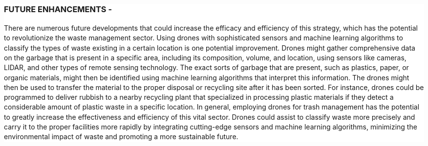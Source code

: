### FUTURE ENHANCEMENTS -  
There are numerous future developments that could increase the efficacy and efficiency of this strategy, which has the potential to revolutionize the waste management sector. Using drones with sophisticated sensors and machine learning algorithms to classify the types of waste existing in a certain location is one potential improvement. 
Drones might gather comprehensive data on the garbage that is present in a specific area, including its composition, volume, and location, using sensors like cameras, LIDAR, and other types of remote sensing technology. The exact sorts of garbage that are present, such as plastics, paper, or organic materials, might then be identified using machine learning algorithms that interpret this information. 
The drones might then be used to transfer the material to the proper disposal or recycling site after it has been sorted. For instance, drones could be programmed to deliver rubbish to a nearby recycling plant that specialized in processing plastic materials if they detect a considerable amount of plastic waste in a specific location. 
In general, employing drones for trash management has the potential to greatly increase the effectiveness and efficiency of this vital sector. Drones could assist to classify waste more precisely and carry it to the proper facilities more rapidly by integrating cutting-edge sensors and machine learning algorithms, minimizing the environmental impact of waste and promoting a more sustainable future. 
